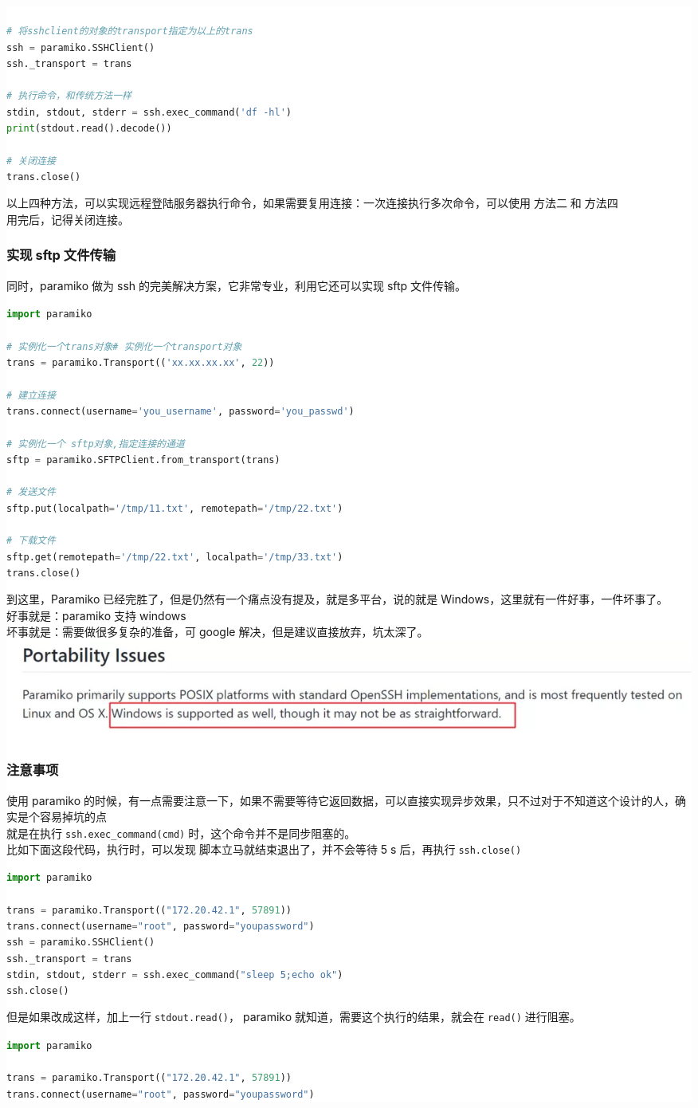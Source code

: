 ```python

# 将sshclient的对象的transport指定为以上的trans
ssh = paramiko.SSHClient()
ssh._transport = trans

# 执行命令，和传统方法一样
stdin, stdout, stderr = ssh.exec_command('df -hl')
print(stdout.read().decode())

# 关闭连接
trans.close()
```
以上四种方法，可以实现远程登陆服务器执行命令，如果需要复用连接：一次连接执行多次命令，可以使用 方法二 和 方法四<br />用完后，记得关闭连接。
<a name="LsG5L"></a>
### 实现 sftp 文件传输
同时，paramiko 做为 ssh 的完美解决方案，它非常专业，利用它还可以实现 sftp 文件传输。
```python
import paramiko

# 实例化一个trans对象# 实例化一个transport对象
trans = paramiko.Transport(('xx.xx.xx.xx', 22))

# 建立连接
trans.connect(username='you_username', password='you_passwd')

# 实例化一个 sftp对象,指定连接的通道
sftp = paramiko.SFTPClient.from_transport(trans)

# 发送文件
sftp.put(localpath='/tmp/11.txt', remotepath='/tmp/22.txt')

# 下载文件
sftp.get(remotepath='/tmp/22.txt', localpath='/tmp/33.txt')
trans.close()
```
到这里，Paramiko 已经完胜了，但是仍然有一个痛点没有提及，就是多平台，说的就是 Windows，这里就有一件好事，一件坏事了。<br />好事就是：paramiko 支持 windows<br />坏事就是：需要做很多复杂的准备，可 google 解决，但是建议直接放弃，坑太深了。<br />![](./img/1642138284507-c809450c-60a0-4a3c-9863-4c67d46c3915.webp)
<a name="t4zCL"></a>
### 注意事项
使用 paramiko 的时候，有一点需要注意一下，如果不需要等待它返回数据，可以直接实现异步效果，只不过对于不知道这个设计的人，确实是个容易掉坑的点<br />就是在执行 `ssh.exec_command(cmd)` 时，这个命令并不是同步阻塞的。<br />比如下面这段代码，执行时，可以发现 脚本立马就结束退出了，并不会等待 5 s 后，再执行 `ssh.close()`
```python
import paramiko

trans = paramiko.Transport(("172.20.42.1", 57891))
trans.connect(username="root", password="youpassword")
ssh = paramiko.SSHClient()
ssh._transport = trans
stdin, stdout, stderr = ssh.exec_command("sleep 5;echo ok")
ssh.close()
```
但是如果改成这样，加上一行 `stdout.read()`， paramiko 就知道，需要这个执行的结果，就会在 `read()` 进行阻塞。
```python
import paramiko

trans = paramiko.Transport(("172.20.42.1", 57891))
trans.connect(username="root", password="youpassword")
```